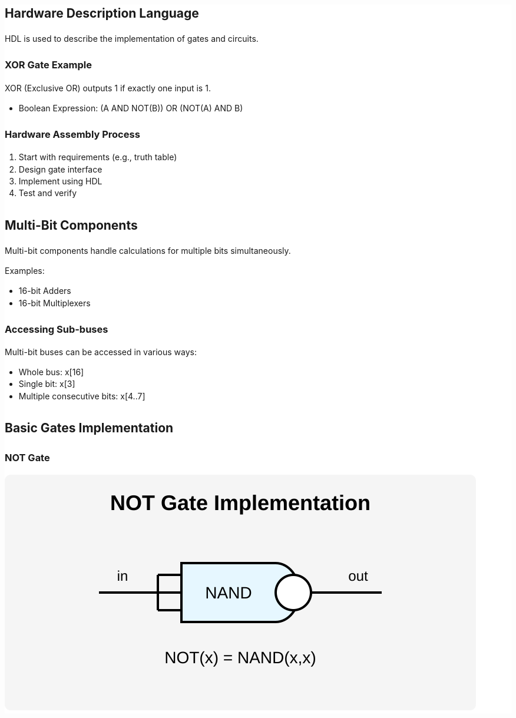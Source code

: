 ## Hardware Description Language

HDL is used to describe the implementation of gates and circuits.

### XOR Gate Example

XOR (Exclusive OR) outputs 1 if exactly one input is 1.
- Boolean Expression: (A AND NOT(B)) OR (NOT(A) AND B)

### Hardware Assembly Process

1. Start with requirements (e.g., truth table)
2. Design gate interface 
3. Implement using HDL
4. Test and verify

## Multi-Bit Components

Multi-bit components handle calculations for multiple bits simultaneously.

Examples:
- 16-bit Adders
- 16-bit Multiplexers

### Accessing Sub-buses
Multi-bit buses can be accessed in various ways:
- Whole bus: x[16]
- Single bit: x[3]
- Multiple consecutive bits: x[4..7]

## Basic Gates Implementation

### NOT Gate
![NOT](./Assets/not-gate.svg)

